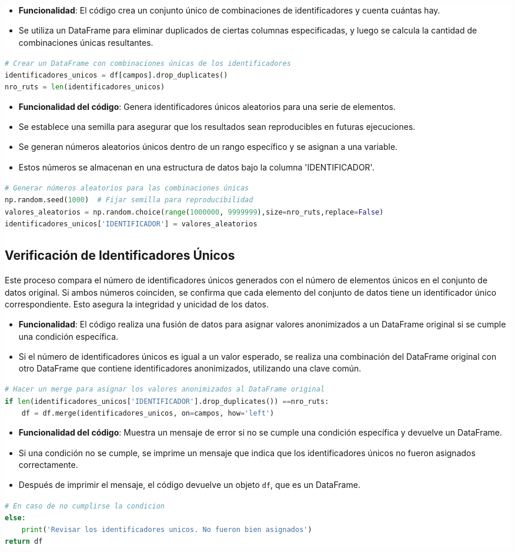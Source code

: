 - **Funcionalidad**: El código crea un conjunto único de combinaciones de identificadores y cuenta cuántas hay.

- Se utiliza un DataFrame para eliminar duplicados de ciertas columnas especificadas, y luego se calcula la cantidad de combinaciones únicas resultantes.
```python
# Crear un DataFrame con combinaciones únicas de los identificadores
identificadores_unicos = df[campos].drop_duplicates()
nro_ruts = len(identificadores_unicos)
```

- **Funcionalidad del código**: Genera identificadores únicos aleatorios para una serie de elementos.

- Se establece una semilla para asegurar que los resultados sean reproducibles en futuras ejecuciones.
- Se generan números aleatorios únicos dentro de un rango específico y se asignan a una variable.
- Estos números se almacenan en una estructura de datos bajo la columna 'IDENTIFICADOR'.
```python
# Generar números aleatorios para las combinaciones únicas
np.random.seed(1000)  # Fijar semilla para reproducibilidad
valores_aleatorios = np.random.choice(range(1000000, 9999999),size=nro_ruts,replace=False)
identificadores_unicos['IDENTIFICADOR'] = valores_aleatorios
```

## Verificación de Identificadores Únicos

Este proceso compara el número de identificadores únicos generados con el número de elementos únicos en el conjunto de datos original. Si ambos números coinciden, se confirma que cada elemento del conjunto de datos tiene un identificador único correspondiente. Esto asegura la integridad y unicidad de los datos.

- **Funcionalidad**: El código realiza una fusión de datos para asignar valores anonimizados a un DataFrame original si se cumple una condición específica.

- Si el número de identificadores únicos es igual a un valor esperado, se realiza una combinación del DataFrame original con otro DataFrame que contiene identificadores anonimizados, utilizando una clave común.
```python
# Hacer un merge para asignar los valores anonimizados al DataFrame original
if len(identificadores_unicos['IDENTIFICADOR'].drop_duplicates()) ==nro_ruts:
	df = df.merge(identificadores_unicos, on=campos, how='left')
```

- **Funcionalidad del código**: Muestra un mensaje de error si no se cumple una condición específica y devuelve un DataFrame.

- Si una condición no se cumple, se imprime un mensaje que indica que los identificadores únicos no fueron asignados correctamente.  
- Después de imprimir el mensaje, el código devuelve un objeto `df`, que es un DataFrame.
```python
# En caso de no cumplirse la condicion
else:
	print('Revisar los identificadores unicos. No fueron bien asignados')
return df
```
